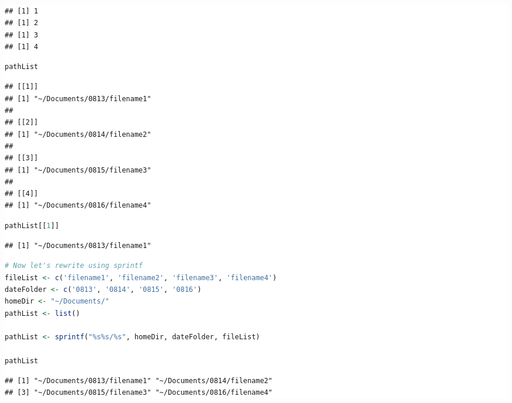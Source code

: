     ## [1] 1
    ## [1] 2
    ## [1] 3
    ## [1] 4

``` r
pathList
```

    ## [[1]]
    ## [1] "~/Documents/0813/filename1"
    ## 
    ## [[2]]
    ## [1] "~/Documents/0814/filename2"
    ## 
    ## [[3]]
    ## [1] "~/Documents/0815/filename3"
    ## 
    ## [[4]]
    ## [1] "~/Documents/0816/filename4"

``` r
pathList[[1]]
```

    ## [1] "~/Documents/0813/filename1"

``` r
# Now let's rewrite using sprintf
fileList <- c('filename1', 'filename2', 'filename3', 'filename4')
dateFolder <- c('0813', '0814', '0815', '0816')
homeDir <- "~/Documents/"
pathList <- list()

pathList <- sprintf("%s%s/%s", homeDir, dateFolder, fileList)

pathList
```

    ## [1] "~/Documents/0813/filename1" "~/Documents/0814/filename2"
    ## [3] "~/Documents/0815/filename3" "~/Documents/0816/filename4"
